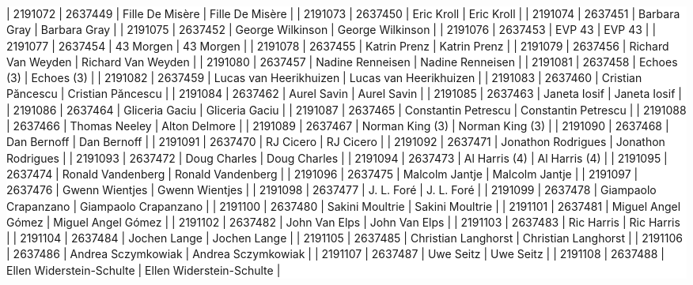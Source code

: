 | 2191072 | 2637449 | Fille De Misère | Fille De Misère |
| 2191073 | 2637450 | Eric Kroll | Eric Kroll |
| 2191074 | 2637451 | Barbara Gray | Barbara Gray |
| 2191075 | 2637452 | George Wilkinson | George Wilkinson |
| 2191076 | 2637453 | EVP 43 | EVP 43 |
| 2191077 | 2637454 | 43 Morgen | 43 Morgen |
| 2191078 | 2637455 | Katrin Prenz | Katrin Prenz |
| 2191079 | 2637456 | Richard Van Weyden | Richard Van Weyden |
| 2191080 | 2637457 | Nadine Renneisen | Nadine Renneisen |
| 2191081 | 2637458 | Echoes (3) | Echoes (3) |
| 2191082 | 2637459 | Lucas van Heerikhuizen | Lucas van Heerikhuizen |
| 2191083 | 2637460 | Cristian Păncescu | Cristian Păncescu |
| 2191084 | 2637462 | Aurel Savin | Aurel Savin |
| 2191085 | 2637463 | Janeta Iosif | Janeta Iosif |
| 2191086 | 2637464 | Gliceria Gaciu | Gliceria Gaciu |
| 2191087 | 2637465 | Constantin Petrescu | Constantin Petrescu |
| 2191088 | 2637466 | Thomas Neeley | Alton Delmore |
| 2191089 | 2637467 | Norman King (3) | Norman King (3) |
| 2191090 | 2637468 | Dan Bernoff | Dan Bernoff |
| 2191091 | 2637470 | RJ Cicero | RJ Cicero |
| 2191092 | 2637471 | Jonathon Rodrigues | Jonathon Rodrigues |
| 2191093 | 2637472 | Doug Charles | Doug Charles |
| 2191094 | 2637473 | Al Harris (4) | Al Harris (4) |
| 2191095 | 2637474 | Ronald Vandenberg | Ronald Vandenberg |
| 2191096 | 2637475 | Malcolm Jantje | Malcolm Jantje |
| 2191097 | 2637476 | Gwenn Wientjes | Gwenn Wientjes |
| 2191098 | 2637477 | J. L. Foré | J. L. Foré |
| 2191099 | 2637478 | Giampaolo Crapanzano | Giampaolo Crapanzano |
| 2191100 | 2637480 | Sakini Moultrie | Sakini Moultrie |
| 2191101 | 2637481 | Miguel Angel Gómez | Miguel Angel Gómez |
| 2191102 | 2637482 | John Van Elps | John Van Elps |
| 2191103 | 2637483 | Ric Harris | Ric Harris |
| 2191104 | 2637484 | Jochen Lange | Jochen Lange |
| 2191105 | 2637485 | Christian Langhorst | Christian Langhorst |
| 2191106 | 2637486 | Andrea Sczymkowiak | Andrea Sczymkowiak |
| 2191107 | 2637487 | Uwe Seitz | Uwe Seitz |
| 2191108 | 2637488 | Ellen Widerstein-Schulte | Ellen Widerstein-Schulte |